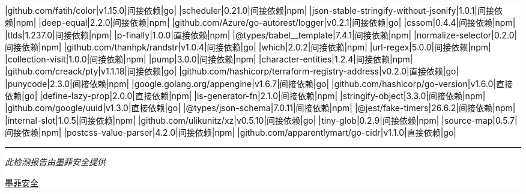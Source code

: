 |github.com/fatih/color|v1.15.0|间接依赖|go|
|scheduler|0.21.0|间接依赖|npm|
|json-stable-stringify-without-jsonify|1.0.1|间接依赖|npm|
|deep-equal|2.2.0|间接依赖|npm|
|github.com/Azure/go-autorest/logger|v0.2.1|间接依赖|go|
|cssom|0.4.4|间接依赖|npm|
|tlds|1.237.0|间接依赖|npm|
|p-finally|1.0.0|直接依赖|npm|
|@types/babel__template|7.4.1|间接依赖|npm|
|normalize-selector|0.2.0|间接依赖|npm|
|github.com/thanhpk/randstr|v1.0.4|间接依赖|go|
|which|2.0.2|间接依赖|npm|
|url-regex|5.0.0|间接依赖|npm|
|collection-visit|1.0.0|间接依赖|npm|
|pump|3.0.0|间接依赖|npm|
|character-entities|1.2.4|间接依赖|npm|
|github.com/creack/pty|v1.1.18|间接依赖|go|
|github.com/hashicorp/terraform-registry-address|v0.2.0|直接依赖|go|
|punycode|2.3.0|间接依赖|npm|
|google.golang.org/appengine|v1.6.7|间接依赖|go|
|github.com/hashicorp/go-version|v1.6.0|直接依赖|go|
|define-lazy-prop|2.0.0|直接依赖|npm|
|is-generator-fn|2.1.0|间接依赖|npm|
|stringify-object|3.3.0|间接依赖|npm|
|github.com/google/uuid|v1.3.0|直接依赖|go|
|@types/json-schema|7.0.11|间接依赖|npm|
|@jest/fake-timers|26.6.2|间接依赖|npm|
|internal-slot|1.0.5|间接依赖|npm|
|github.com/ulikunitz/xz|v0.5.10|间接依赖|go|
|tiny-glob|0.2.9|间接依赖|npm|
|source-map|0.5.7|间接依赖|npm|
|postcss-value-parser|4.2.0|间接依赖|npm|
|github.com/apparentlymart/go-cidr|v1.1.0|直接依赖|go|


------

*此检测报告由墨菲安全提供*

[墨菲安全](www.murphysec.com)